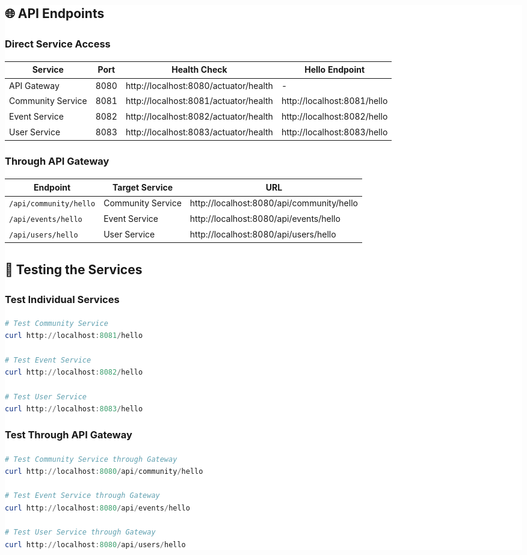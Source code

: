 ## 🌐 API Endpoints

### Direct Service Access

| Service | Port | Health Check | Hello Endpoint |
|---------|------|--------------|----------------|
| API Gateway | 8080 | http://localhost:8080/actuator/health | - |
| Community Service | 8081 | http://localhost:8081/actuator/health | http://localhost:8081/hello |
| Event Service | 8082 | http://localhost:8082/actuator/health | http://localhost:8082/hello |
| User Service | 8083 | http://localhost:8083/actuator/health | http://localhost:8083/hello |

### Through API Gateway

| Endpoint | Target Service | URL |
|----------|----------------|-----|
| `/api/community/hello` | Community Service | http://localhost:8080/api/community/hello |
| `/api/events/hello` | Event Service | http://localhost:8080/api/events/hello |
| `/api/users/hello` | User Service | http://localhost:8080/api/users/hello |

## 🧪 Testing the Services

### Test Individual Services

```powershell
# Test Community Service
curl http://localhost:8081/hello

# Test Event Service
curl http://localhost:8082/hello

# Test User Service
curl http://localhost:8083/hello
```

### Test Through API Gateway

```powershell
# Test Community Service through Gateway
curl http://localhost:8080/api/community/hello

# Test Event Service through Gateway
curl http://localhost:8080/api/events/hello

# Test User Service through Gateway
curl http://localhost:8080/api/users/hello
```
